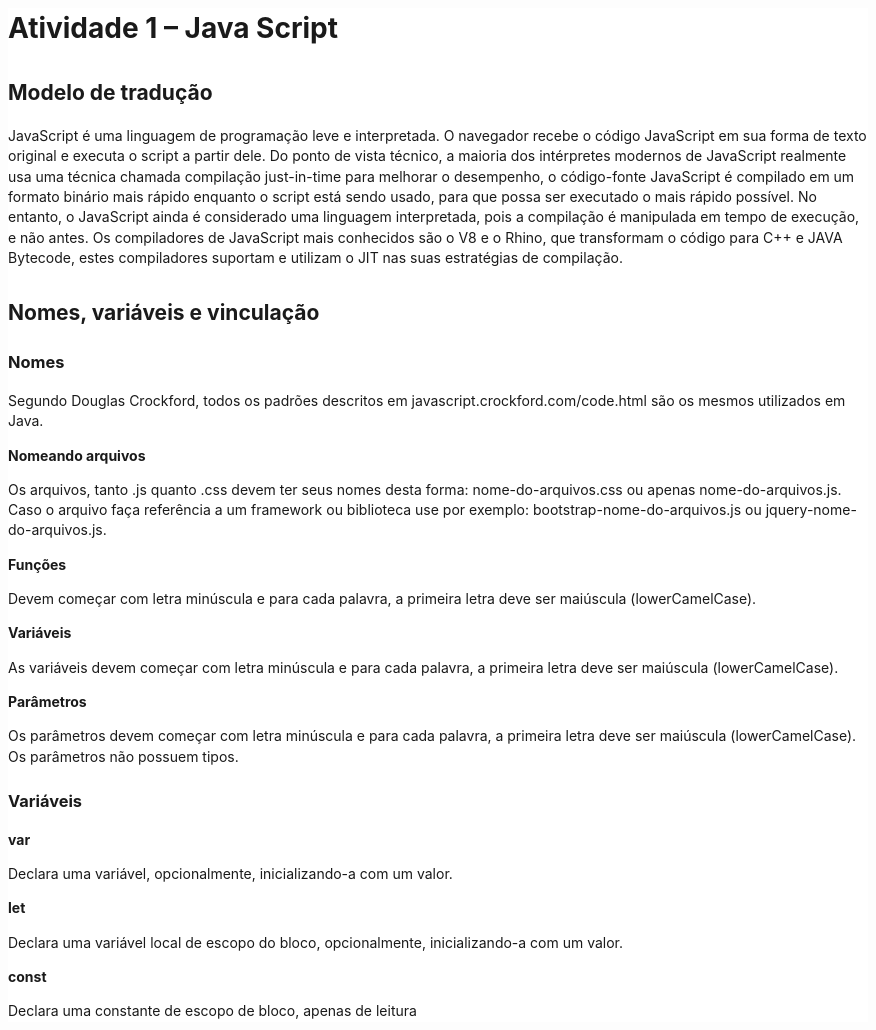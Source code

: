 
# Atividade 1 – Java Script
## Modelo de tradução

JavaScript é uma linguagem de programação leve e interpretada. O navegador recebe o código JavaScript em sua forma de texto original e executa o script a partir dele. Do ponto de vista técnico, a maioria dos intérpretes modernos de JavaScript realmente usa uma técnica chamada compilação just-in-time para melhorar o desempenho, o código-fonte JavaScript é compilado em um formato binário mais rápido enquanto o script está sendo usado, para que possa ser executado o mais rápido possível. No entanto, o JavaScript ainda é considerado uma linguagem interpretada, pois a compilação é manipulada em tempo de execução, e não antes.
Os compiladores de JavaScript mais conhecidos são o V8 e o Rhino, que transformam o código para C++ e JAVA Bytecode, estes compiladores suportam e utilizam o JIT nas suas estratégias de compilação.

## Nomes, variáveis e vinculação

### Nomes

Segundo Douglas Crockford, todos os padrões descritos em javascript.crockford.com/code.html são os mesmos utilizados em Java.

**Nomeando arquivos**

Os arquivos, tanto .js quanto .css devem ter seus nomes desta forma: nome-do-arquivos.css ou apenas nome-do-arquivos.js. Caso o arquivo faça referência a um framework ou biblioteca use por exemplo: bootstrap-nome-do-arquivos.js ou jquery-nome-do-arquivos.js.

**Funções**

Devem começar com letra minúscula e para cada palavra, a primeira letra deve ser maiúscula (lowerCamelCase).

**Variáveis**

As variáveis devem começar com letra minúscula e para cada palavra, a primeira letra deve ser maiúscula (lowerCamelCase).

**Parâmetros**

Os parâmetros devem começar com letra minúscula e para cada palavra, a primeira letra deve ser maiúscula (lowerCamelCase). Os parâmetros não possuem tipos.

### Variáveis

**var**

Declara uma variável, opcionalmente, inicializando-a com um valor.

**let**

Declara uma variável local de escopo do bloco, opcionalmente, inicializando-a com um valor.

**const**

Declara uma constante de escopo de bloco, apenas de leitura

